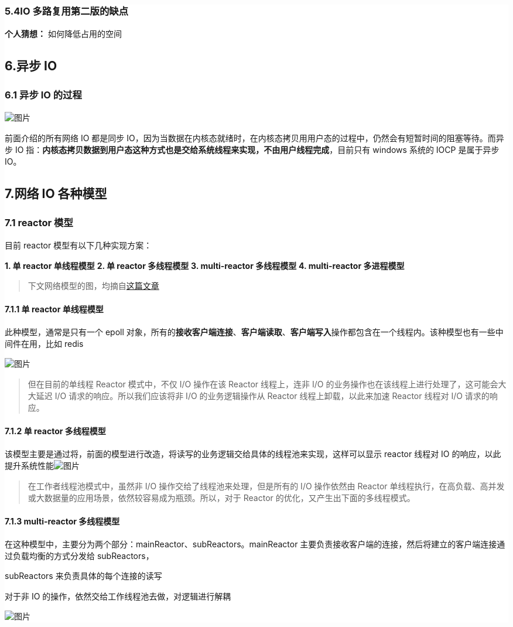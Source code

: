 ### 5.4IO 多路复用第二版的缺点

**个人猜想：** 如何降低占用的空间

## **6.异步 IO**

### 6.1 异步 IO 的过程

![图片](https://mmbiz.qpic.cn/mmbiz_jpg/j3gficicyOvauhvQxpibL7I3CeEZPcaA1HEXGYke8ibPkbXEkaQ861CSg8YvQ3qFdvGcXicAicyrD9Vaicx77liakCLBnA/640?wx_fmt=jpeg&wxfrom=5&wx_lazy=1&wx_co=1)

前面介绍的所有网络 IO 都是同步 IO，因为当数据在内核态就绪时，在内核态拷贝用用户态的过程中，仍然会有短暂时间的阻塞等待。而异步 IO 指：**内核态拷贝数据到用户态这种方式也是交给系统线程来实现，不由用户线程完成**，目前只有 windows 系统的 IOCP 是属于异步 IO。

## **7.网络 IO 各种模型**

### 7.1 reactor 模型

目前 reactor 模型有以下几种实现方案：

**1. 单 reactor 单线程模型**
**2. 单 reactor 多线程模型**
**3. multi-reactor 多线程模型**
**4. multi-reactor 多进程模型**

> 下文网络模型的图，均摘自[这篇文章](https://zhuanlan.zhihu.com/p/95662364)

#### **7.1.1 单 reactor 单线程模型**

此种模型，通常是只有一个 epoll 对象，所有的**接收客户端连接**、**客户端读取**、**客户端写入**操作都包含在一个线程内。该种模型也有一些中间件在用，比如 redis

![图片](https://mmbiz.qpic.cn/mmbiz_jpg/j3gficicyOvauhvQxpibL7I3CeEZPcaA1HEibnlbqiclVmzSkNpIym8ibYaXOAAnn2cZSibDr7fiaHXGjypWk0iacO7kkdA/640?wx_fmt=jpeg&wxfrom=5&wx_lazy=1&wx_co=1)

> 但在目前的单线程 Reactor 模式中，不仅 I/O 操作在该 Reactor 线程上，连非 I/O 的业务操作也在该线程上进行处理了，这可能会大大延迟 I/O 请求的响应。所以我们应该将非 I/O 的业务逻辑操作从 Reactor 线程上卸载，以此来加速 Reactor 线程对 I/O 请求的响应。

#### **7.1.2 单 reactor 多线程模型**

该模型主要是通过将，前面的模型进行改造，将读写的业务逻辑交给具体的线程池来实现，这样可以显示 reactor 线程对 IO 的响应，以此提升系统性能![图片](https://mmbiz.qpic.cn/mmbiz_jpg/j3gficicyOvauhvQxpibL7I3CeEZPcaA1HEvzbIZnWXH0HUWLgUZTRzHGzNsRK0F2JC0bxHmia6XG02wocUUvianoIQ/640?wx_fmt=jpeg&wxfrom=5&wx_lazy=1&wx_co=1)

> 在工作者线程池模式中，虽然非 I/O 操作交给了线程池来处理，但是所有的 I/O 操作依然由 Reactor 单线程执行，在高负载、高并发或大数据量的应用场景，依然较容易成为瓶颈。所以，对于 Reactor 的优化，又产生出下面的多线程模式。

#### **7.1.3 multi-reactor 多线程模型**

在这种模型中，主要分为两个部分：mainReactor、subReactors。mainReactor 主要负责接收客户端的连接，然后将建立的客户端连接通过负载均衡的方式分发给 subReactors，

subReactors 来负责具体的每个连接的读写

对于非 IO 的操作，依然交给工作线程池去做，对逻辑进行解耦

![图片](https://mmbiz.qpic.cn/mmbiz_jpg/j3gficicyOvauhvQxpibL7I3CeEZPcaA1HEJ1BVQvZoIJB0xqBLxNvCOcOWkTknoMP4t1XkUgHfsoN7J2jzClJuaw/640?wx_fmt=jpeg&wxfrom=5&wx_lazy=1&wx_co=1)
